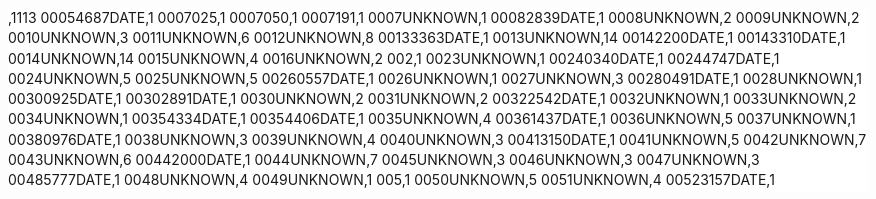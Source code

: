 ,1113
00054687DATE,1
0007025,1
0007050,1
0007191,1
0007UNKNOWN,1
00082839DATE,1
0008UNKNOWN,2
0009UNKNOWN,2
0010UNKNOWN,3
0011UNKNOWN,6
0012UNKNOWN,8
00133363DATE,1
0013UNKNOWN,14
00142200DATE,1
00143310DATE,1
0014UNKNOWN,14
0015UNKNOWN,4
0016UNKNOWN,2
002,1
0023UNKNOWN,1
00240340DATE,1
00244747DATE,1
0024UNKNOWN,5
0025UNKNOWN,5
00260557DATE,1
0026UNKNOWN,1
0027UNKNOWN,3
00280491DATE,1
0028UNKNOWN,1
00300925DATE,1
00302891DATE,1
0030UNKNOWN,2
0031UNKNOWN,2
00322542DATE,1
0032UNKNOWN,1
0033UNKNOWN,2
0034UNKNOWN,1
00354334DATE,1
00354406DATE,1
0035UNKNOWN,4
00361437DATE,1
0036UNKNOWN,5
0037UNKNOWN,1
00380976DATE,1
0038UNKNOWN,3
0039UNKNOWN,4
0040UNKNOWN,3
00413150DATE,1
0041UNKNOWN,5
0042UNKNOWN,7
0043UNKNOWN,6
00442000DATE,1
0044UNKNOWN,7
0045UNKNOWN,3
0046UNKNOWN,3
0047UNKNOWN,3
00485777DATE,1
0048UNKNOWN,4
0049UNKNOWN,1
005,1
0050UNKNOWN,5
0051UNKNOWN,4
00523157DATE,1